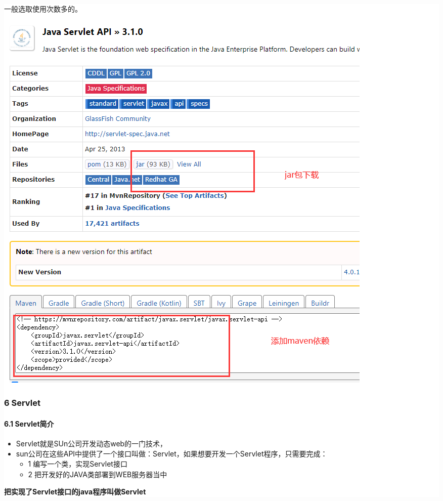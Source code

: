 一般选取使用次数多的。

![image-20230218155039161](JavaWeb.assets/image-20230218155039161.png)





### 6 Servlet

#### 6.1 Servlet简介

+ Servlet就是SUn公司开发动态web的一门技术，
+ sun公司在这些API中提供了一个接口叫做：Servlet，如果想要开发一个Servlet程序，只需要完成：
  + 1 编写一个类，实现Servlet接口
  + 2 把开发好的JAVA类部署到WEB服务器当中

**把实现了Servlet接口的java程序叫做Servlet**
